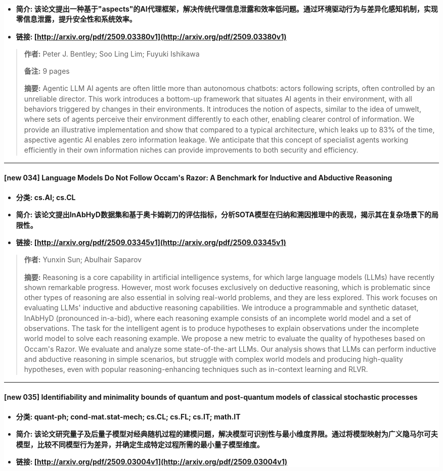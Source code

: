 - **简介: 该论文提出一种基于"aspects"的AI代理框架，解决传统代理信息泄露和效率低问题。通过环境驱动行为与差异化感知机制，实现零信息泄露，提升安全性和系统效率。**

- **链接: [http://arxiv.org/pdf/2509.03380v1](http://arxiv.org/pdf/2509.03380v1)**

> **作者:** Peter J. Bentley; Soo Ling Lim; Fuyuki Ishikawa
>
> **备注:** 9 pages
>
> **摘要:** Agentic LLM AI agents are often little more than autonomous chatbots: actors following scripts, often controlled by an unreliable director. This work introduces a bottom-up framework that situates AI agents in their environment, with all behaviors triggered by changes in their environments. It introduces the notion of aspects, similar to the idea of umwelt, where sets of agents perceive their environment differently to each other, enabling clearer control of information. We provide an illustrative implementation and show that compared to a typical architecture, which leaks up to 83% of the time, aspective agentic AI enables zero information leakage. We anticipate that this concept of specialist agents working efficiently in their own information niches can provide improvements to both security and efficiency.
>
---
#### [new 034] Language Models Do Not Follow Occam's Razor: A Benchmark for Inductive and Abductive Reasoning
- **分类: cs.AI; cs.CL**

- **简介: 该论文提出InAbHyD数据集和基于奥卡姆剃刀的评估指标，分析SOTA模型在归纳和溯因推理中的表现，揭示其在复杂场景下的局限性。**

- **链接: [http://arxiv.org/pdf/2509.03345v1](http://arxiv.org/pdf/2509.03345v1)**

> **作者:** Yunxin Sun; Abulhair Saparov
>
> **摘要:** Reasoning is a core capability in artificial intelligence systems, for which large language models (LLMs) have recently shown remarkable progress. However, most work focuses exclusively on deductive reasoning, which is problematic since other types of reasoning are also essential in solving real-world problems, and they are less explored. This work focuses on evaluating LLMs' inductive and abductive reasoning capabilities. We introduce a programmable and synthetic dataset, InAbHyD (pronounced in-a-bid), where each reasoning example consists of an incomplete world model and a set of observations. The task for the intelligent agent is to produce hypotheses to explain observations under the incomplete world model to solve each reasoning example. We propose a new metric to evaluate the quality of hypotheses based on Occam's Razor. We evaluate and analyze some state-of-the-art LLMs. Our analysis shows that LLMs can perform inductive and abductive reasoning in simple scenarios, but struggle with complex world models and producing high-quality hypotheses, even with popular reasoning-enhancing techniques such as in-context learning and RLVR.
>
---
#### [new 035] Identifiability and minimality bounds of quantum and post-quantum models of classical stochastic processes
- **分类: quant-ph; cond-mat.stat-mech; cs.CL; cs.FL; cs.IT; math.IT**

- **简介: 该论文研究量子及后量子模型对经典随机过程的建模问题，解决模型可识别性与最小维度界限。通过将模型映射为广义隐马尔可夫模型，比较不同模型行为差异，并确定生成特定过程所需的最小量子模型维度。**

- **链接: [http://arxiv.org/pdf/2509.03004v1](http://arxiv.org/pdf/2509.03004v1)**
